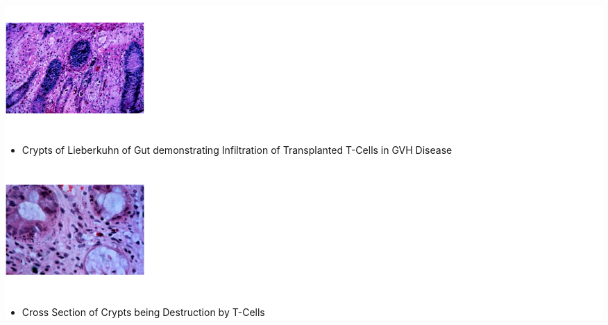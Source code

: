 <a target="_blank" href="/assets/pathology/test1/Immunopathologyfigures/media/lectures/41.jpg">
<img src="/assets/pathology/test1/Immunopathologyfigures/media/lectures/41.jpg" alt="Klematis" width="200" height="180">
<a/>

* Crypts of Lieberkuhn of Gut demonstrating Infiltration of Transplanted T-Cells in GVH Disease

<a target="_blank" href="/assets/pathology/test1/Immunopathologyfigures/media/lectures/42.jpg">
<img src="/assets/pathology/test1/Immunopathologyfigures/media/lectures/42.jpg" alt="Klematis" width="200" height="180">
<a/>

* Cross Section of Crypts being Destruction by T-Cells

<a target="_blank" href="/assets/pathology/test1/Immunopathologyfigures/media/lectures/43.jpg">